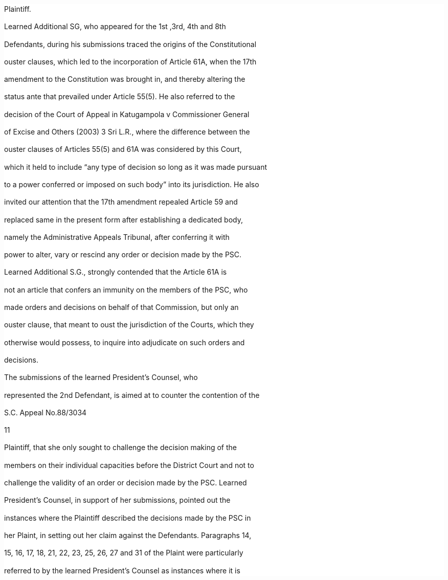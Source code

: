 Plaintiff.

Learned Additional SG, who appeared for the 1st ,3rd, 4th and 8th

Defendants, during his submissions traced the origins of the Constitutional

ouster clauses, which led to the incorporation of Article 61A, when the 17th

amendment to the Constitution was brought in, and thereby altering the

status ante that prevailed under Article 55(5). He also referred to the

decision of the Court of Appeal in Katugampola v Commissioner General

of Excise and Others (2003) 3 Sri L.R., where the difference between the

ouster clauses of Articles 55(5) and 61A was considered by this Court,

which it held to include “any type of decision so long as it was made pursuant

to a power conferred or imposed on such body” into its jurisdiction. He also

invited our attention that the 17th amendment repealed Article 59 and

replaced same in the present form after establishing a dedicated body,

namely the Administrative Appeals Tribunal, after conferring it with

power to alter, vary or rescind any order or decision made by the PSC.

Learned Additional S.G., strongly contended that the Article 61A is

not an article that confers an immunity on the members of the PSC, who

made orders and decisions on behalf of that Commission, but only an

ouster clause, that meant to oust the jurisdiction of the Courts, which they

otherwise would possess, to inquire into adjudicate on such orders and

decisions.

The submissions of the learned President’s Counsel, who

represented the 2nd Defendant, is aimed at to counter the contention of the

S.C. Appeal No.88/3034

11

Plaintiff, that she only sought to challenge the decision making of the

members on their individual capacities before the District Court and not to

challenge the validity of an order or decision made by the PSC. Learned

President’s Counsel, in support of her submissions, pointed out the

instances where the Plaintiff described the decisions made by the PSC in

her Plaint, in setting out her claim against the Defendants. Paragraphs 14,

15, 16, 17, 18, 21, 22, 23, 25, 26, 27 and 31 of the Plaint were particularly

referred to by the learned President’s Counsel as instances where it is
